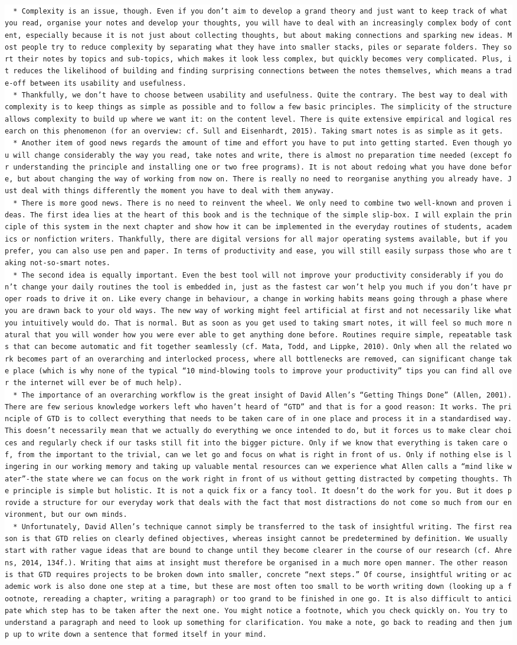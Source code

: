       * Complexity is an issue, though. Even if you don’t aim to develop a grand theory and just want to keep track of what you read, organise your notes and develop your thoughts, you will have to deal with an increasingly complex body of content, especially because it is not just about collecting thoughts, but about making connections and sparking new ideas. Most people try to reduce complexity by separating what they have into smaller stacks, piles or separate folders. They sort their notes by topics and sub-topics, which makes it look less complex, but quickly becomes very complicated. Plus, it reduces the likelihood of building and finding surprising connections between the notes themselves, which means a trade-off between its usability and usefulness.
      * Thankfully, we don’t have to choose between usability and usefulness. Quite the contrary. The best way to deal with complexity is to keep things as simple as possible and to follow a few basic principles. The simplicity of the structure allows complexity to build up where we want it: on the content level. There is quite extensive empirical and logical research on this phenomenon (for an overview: cf. Sull and Eisenhardt, 2015). Taking smart notes is as simple as it gets.
      * Another item of good news regards the amount of time and effort you have to put into getting started. Even though you will change considerably the way you read, take notes and write, there is almost no preparation time needed (except for understanding the principle and installing one or two free programs). It is not about redoing what you have done before, but about changing the way of working from now on. There is really no need to reorganise anything you already have. Just deal with things differently the moment you have to deal with them anyway.
      * There is more good news. There is no need to reinvent the wheel. We only need to combine two well-known and proven ideas. The first idea lies at the heart of this book and is the technique of the simple slip-box. I will explain the principle of this system in the next chapter and show how it can be implemented in the everyday routines of students, academics or nonfiction writers. Thankfully, there are digital versions for all major operating systems available, but if you prefer, you can also use pen and paper. In terms of productivity and ease, you will still easily surpass those who are taking not-so-smart notes.
      * The second idea is equally important. Even the best tool will not improve your productivity considerably if you don’t change your daily routines the tool is embedded in, just as the fastest car won’t help you much if you don’t have proper roads to drive it on. Like every change in behaviour, a change in working habits means going through a phase where you are drawn back to your old ways. The new way of working might feel artificial at first and not necessarily like what you intuitively would do. That is normal. But as soon as you get used to taking smart notes, it will feel so much more natural that you will wonder how you were ever able to get anything done before. Routines require simple, repeatable tasks that can become automatic and fit together seamlessly (cf. Mata, Todd, and Lippke, 2010). Only when all the related work becomes part of an overarching and interlocked process, where all bottlenecks are removed, can significant change take place (which is why none of the typical “10 mind-blowing tools to improve your productivity” tips you can find all over the internet will ever be of much help).
      * The importance of an overarching workflow is the great insight of David Allen’s “Getting Things Done” (Allen, 2001). There are few serious knowledge workers left who haven’t heard of “GTD” and that is for a good reason: It works. The principle of GTD is to collect everything that needs to be taken care of in one place and process it in a standardised way. This doesn’t necessarily mean that we actually do everything we once intended to do, but it forces us to make clear choices and regularly check if our tasks still fit into the bigger picture. Only if we know that everything is taken care of, from the important to the trivial, can we let go and focus on what is right in front of us. Only if nothing else is lingering in our working memory and taking up valuable mental resources can we experience what Allen calls a “mind like water”-the state where we can focus on the work right in front of us without getting distracted by competing thoughts. The principle is simple but holistic. It is not a quick fix or a fancy tool. It doesn’t do the work for you. But it does provide a structure for our everyday work that deals with the fact that most distractions do not come so much from our environment, but our own minds.
      * Unfortunately, David Allen’s technique cannot simply be transferred to the task of insightful writing. The first reason is that GTD relies on clearly defined objectives, whereas insight cannot be predetermined by definition. We usually start with rather vague ideas that are bound to change until they become clearer in the course of our research (cf. Ahrens, 2014, 134f.). Writing that aims at insight must therefore be organised in a much more open manner. The other reason is that GTD requires projects to be broken down into smaller, concrete “next steps.” Of course, insightful writing or academic work is also done one step at a time, but these are most often too small to be worth writing down (looking up a footnote, rereading a chapter, writing a paragraph) or too grand to be finished in one go. It is also difficult to anticipate which step has to be taken after the next one. You might notice a footnote, which you check quickly on. You try to understand a paragraph and need to look up something for clarification. You make a note, go back to reading and then jump up to write down a sentence that formed itself in your mind.